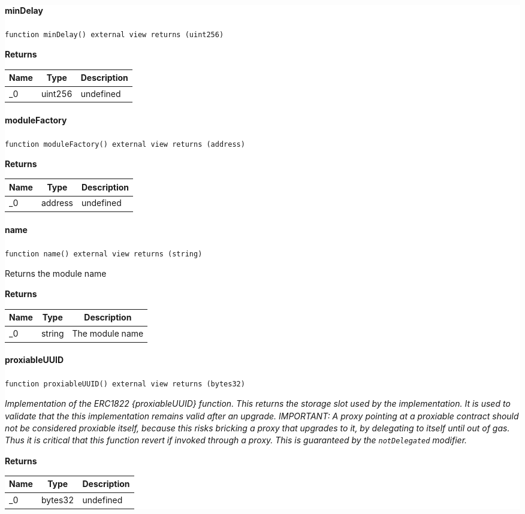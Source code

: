 #### minDelay

```solidity
function minDelay() external view returns (uint256)
```

**Returns**

| Name | Type    | Description |
| ---- | ------- | ----------- |
| \_0  | uint256 | undefined   |

#### moduleFactory

```solidity
function moduleFactory() external view returns (address)
```

**Returns**

| Name | Type    | Description |
| ---- | ------- | ----------- |
| \_0  | address | undefined   |

#### name

```solidity
function name() external view returns (string)
```

Returns the module name

**Returns**

| Name | Type   | Description     |
| ---- | ------ | --------------- |
| \_0  | string | The module name |

#### proxiableUUID

```solidity
function proxiableUUID() external view returns (bytes32)
```

_Implementation of the ERC1822 {proxiableUUID} function. This returns the storage slot used by the implementation. It is used to validate that the this implementation remains valid after an upgrade. IMPORTANT: A proxy pointing at a proxiable contract should not be considered proxiable itself, because this risks bricking a proxy that upgrades to it, by delegating to itself until out of gas. Thus it is critical that this function revert if invoked through a proxy. This is guaranteed by the `notDelegated` modifier._

**Returns**

| Name | Type    | Description |
| ---- | ------- | ----------- |
| \_0  | bytes32 | undefined   |
